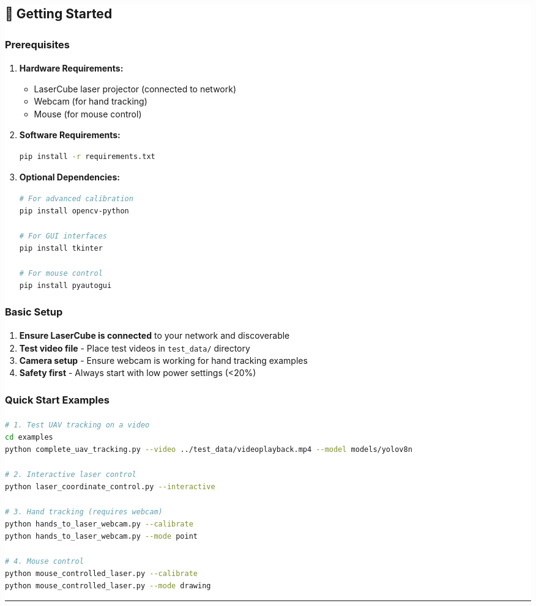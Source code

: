 ## 🚀 Getting Started

### Prerequisites

1. **Hardware Requirements:**
   - LaserCube laser projector (connected to network)
   - Webcam (for hand tracking)
   - Mouse (for mouse control)

2. **Software Requirements:**
   ```bash
   pip install -r requirements.txt
   ```

3. **Optional Dependencies:**
   ```bash
   # For advanced calibration
   pip install opencv-python
   
   # For GUI interfaces  
   pip install tkinter
   
   # For mouse control
   pip install pyautogui
   ```

### Basic Setup

1. **Ensure LaserCube is connected** to your network and discoverable
2. **Test video file** - Place test videos in `test_data/` directory
3. **Camera setup** - Ensure webcam is working for hand tracking examples
4. **Safety first** - Always start with low power settings (<20%)

### Quick Start Examples

```bash
# 1. Test UAV tracking on a video
cd examples
python complete_uav_tracking.py --video ../test_data/videoplayback.mp4 --model models/yolov8n

# 2. Interactive laser control
python laser_coordinate_control.py --interactive

# 3. Hand tracking (requires webcam)
python hands_to_laser_webcam.py --calibrate
python hands_to_laser_webcam.py --mode point

# 4. Mouse control
python mouse_controlled_laser.py --calibrate  
python mouse_controlled_laser.py --mode drawing
```

---
